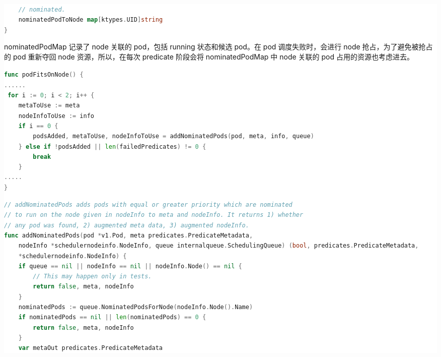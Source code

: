```go
    // nominated.                                                                                                                                              
    nominatedPodToNode map[ktypes.UID]string                                                                                                                   
}
```

nominatedPodMap 记录了 node 关联的 pod，包括 running 状态和候选 pod。在 pod 调度失败时，会进行 node 抢占，为了避免被抢占的 pod 重新夺回 node 资源，所以，在每次 predicate 阶段会将 nominatedPodMap 中 node 关联的 pod 占用的资源也考虑进去。

```go
func podFitsOnNode() {
......
 for i := 0; i < 2; i++ {                                                                                                                                  
    metaToUse := meta                                                                                                                                     
    nodeInfoToUse := info                                                                                                                                 
    if i == 0 {                                                                                                                                           
        podsAdded, metaToUse, nodeInfoToUse = addNominatedPods(pod, meta, info, queue)                                                                    
    } else if !podsAdded || len(failedPredicates) != 0 {                                                                                                  
        break                                                                                                                                             
    }                                                                                                                                                     
.....
}
```



```go
// addNominatedPods adds pods with equal or greater priority which are nominated                                                                              
// to run on the node given in nodeInfo to meta and nodeInfo. It returns 1) whether                                                                           
// any pod was found, 2) augmented meta data, 3) augmented nodeInfo.                                                                                          
func addNominatedPods(pod *v1.Pod, meta predicates.PredicateMetadata,                                                                                         
    nodeInfo *schedulernodeinfo.NodeInfo, queue internalqueue.SchedulingQueue) (bool, predicates.PredicateMetadata,                                           
    *schedulernodeinfo.NodeInfo) {                                                                                                                            
    if queue == nil || nodeInfo == nil || nodeInfo.Node() == nil {                                                                                            
        // This may happen only in tests.                                                                                                                     
        return false, meta, nodeInfo                                                                                                                          
    }                                                                                                                                                         
    nominatedPods := queue.NominatedPodsForNode(nodeInfo.Node().Name)                                                                                         
    if nominatedPods == nil || len(nominatedPods) == 0 {                                                                                                      
        return false, meta, nodeInfo                                                                                                                          
    }                                                                                                                                                         
    var metaOut predicates.PredicateMetadata                                                                                                                  
```